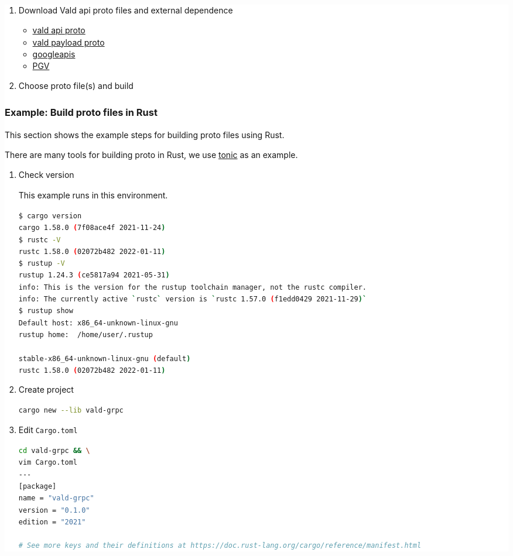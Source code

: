 1. Download Vald api proto files and external dependence

   - [vald api proto](https://github.com/vdaas/vald/tree/main/apis/proto/v1/vald)
   - [vald payload proto](https://github.com/vdaas/vald/tree/main/apis/proto/v1/payload)
   - [googleapis](https://github.com/googleapis/googleapis)
   - [PGV](https://github.com/envoyproxy/protoc-gen-validate)

1. Choose proto file(s) and build

### Example: Build proto files in Rust

This section shows the example steps for building proto files using Rust.

There are many tools for building proto in Rust, we use [tonic](https://github.com/hyperium/tonic) as an example.

1.  Check version

    This example runs in this environment.

    ```bash
    $ cargo version
    cargo 1.58.0 (7f08ace4f 2021-11-24)
    $ rustc -V
    rustc 1.58.0 (02072b482 2022-01-11)
    $ rustup -V
    rustup 1.24.3 (ce5817a94 2021-05-31)
    info: This is the version for the rustup toolchain manager, not the rustc compiler.
    info: The currently active `rustc` version is `rustc 1.57.0 (f1edd0429 2021-11-29)`
    $ rustup show
    Default host: x86_64-unknown-linux-gnu
    rustup home:  /home/user/.rustup

    stable-x86_64-unknown-linux-gnu (default)
    rustc 1.58.0 (02072b482 2022-01-11)
    ```

1.  Create project

    ```bash
    cargo new --lib vald-grpc
    ```

1.  Edit `Cargo.toml`

    ```bash
    cd vald-grpc && \
    vim Cargo.toml
    ---
    [package]
    name = "vald-grpc"
    version = "0.1.0"
    edition = "2021"

    # See more keys and their definitions at https://doc.rust-lang.org/cargo/reference/manifest.html
